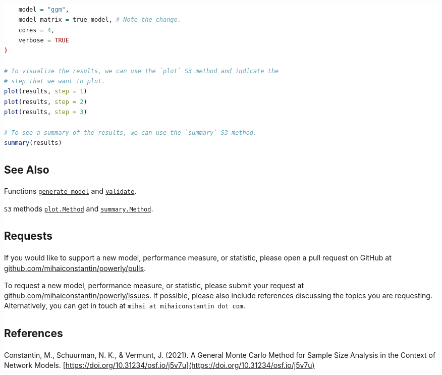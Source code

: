 ```r
    model = "ggm",
    model_matrix = true_model, # Note the change.
    cores = 4,
    verbose = TRUE
)

# To visualize the results, we can use the `plot` S3 method and indicate the
# step that we want to plot.
plot(results, step = 1)
plot(results, step = 2)
plot(results, step = 3)

# To see a summary of the results, we can use the `summary` S3 method.
summary(results)
```

## See Also

Functions [`generate_model`](/reference/function/generate-model) and
[`validate`](/reference/function/validate).

`S3` methods [`plot.Method`](/reference/method/plot-method) and
[`summary.Method`](/reference/method/summary-method).

## Requests

If you would like to support a new model, performance measure, or statistic,
please open a pull request on GitHub at
[github.com/mihaiconstantin/powerly/pulls](https://github.com/mihaiconstantin/powerly/pulls).

To request a new model, performance measure, or statistic, please submit your
request at
[github.com/mihaiconstantin/powerly/issues](https://github.com/mihaiconstantin/powerly/issues).
If possible, please also include references discussing the topics you are
requesting. Alternatively, you can get in touch at `mihai at mihaiconstantin dot
com`.

## References

<div class="references">

Constantin, M., Schuurman, N. K., & Vermunt, J. (2021). A General Monte Carlo
Method for Sample Size Analysis in the Context of Network Models.
[https://doi.org/10.31234/osf.io/j5v7u](https://doi.org/10.31234/osf.io/j5v7u)

</div>
